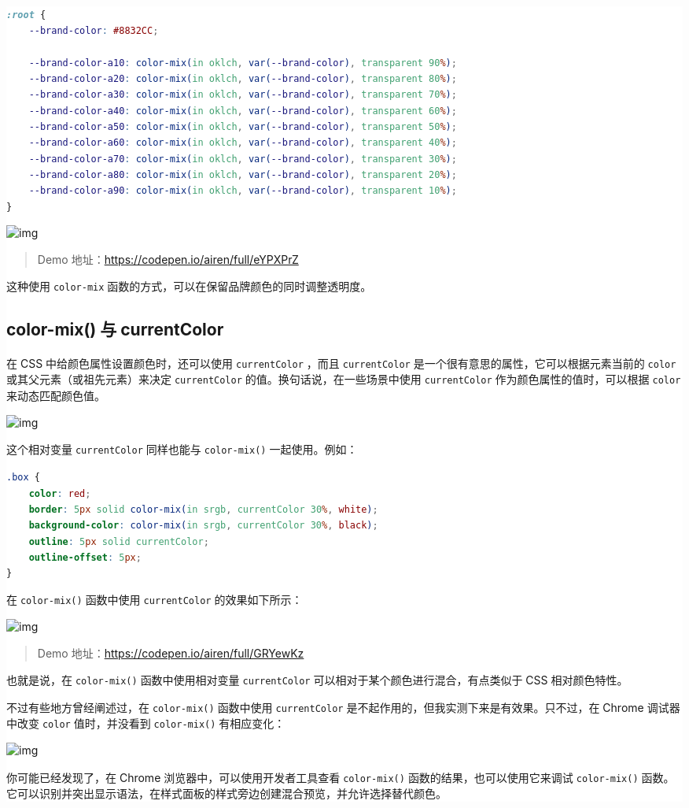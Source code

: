 ```CSS
:root {
    --brand-color: #8832CC;
    
    --brand-color-a10: color-mix(in oklch, var(--brand-color), transparent 90%);
    --brand-color-a20: color-mix(in oklch, var(--brand-color), transparent 80%);
    --brand-color-a30: color-mix(in oklch, var(--brand-color), transparent 70%);
    --brand-color-a40: color-mix(in oklch, var(--brand-color), transparent 60%);
    --brand-color-a50: color-mix(in oklch, var(--brand-color), transparent 50%);
    --brand-color-a60: color-mix(in oklch, var(--brand-color), transparent 40%);
    --brand-color-a70: color-mix(in oklch, var(--brand-color), transparent 30%);
    --brand-color-a80: color-mix(in oklch, var(--brand-color), transparent 20%);
    --brand-color-a90: color-mix(in oklch, var(--brand-color), transparent 10%);
}
```

![img](https://p3-juejin.byteimg.com/tos-cn-i-k3u1fbpfcp/3a41cca8def649fd837dffb577d5761d~tplv-k3u1fbpfcp-zoom-1.image)

> Demo 地址：<https://codepen.io/airen/full/eYPXPrZ>

这种使用 `color-mix` 函数的方式，可以在保留品牌颜色的同时调整透明度。

## color-mix() 与 currentColor

在 CSS 中给颜色属性设置颜色时，还可以使用 `currentColor` ，而且 `currentColor` 是一个很有意思的属性，它可以根据元素当前的 `color` 或其父元素（或祖先元素）来决定 `currentColor` 的值。换句话说，在一些场景中使用 `currentColor` 作为颜色属性的值时，可以根据 `color` 来动态匹配颜色值。

![img](https://p3-juejin.byteimg.com/tos-cn-i-k3u1fbpfcp/7cba51cfdac6492aa4cc219ccd566dee~tplv-k3u1fbpfcp-zoom-1.image)

这个相对变量 `currentColor` 同样也能与 `color-mix()` 一起使用。例如：

```CSS
.box {
    color: red;
    border: 5px solid color-mix(in srgb, currentColor 30%, white);
    background-color: color-mix(in srgb, currentColor 30%, black);
    outline: 5px solid currentColor;
    outline-offset: 5px;
}
```

在 `color-mix()` 函数中使用 `currentColor` 的效果如下所示：

![img](https://p3-juejin.byteimg.com/tos-cn-i-k3u1fbpfcp/ade9e942814447c0a2b866e377d380bc~tplv-k3u1fbpfcp-zoom-1.image)

> Demo 地址：<https://codepen.io/airen/full/GRYewKz>

也就是说，在 `color-mix()` 函数中使用相对变量 `currentColor` 可以相对于某个颜色进行混合，有点类似于 CSS 相对颜色特性。

不过有些地方曾经阐述过，在 `color-mix()` 函数中使用 `currentColor` 是不起作用的，但我实测下来是有效果。只不过，在 Chrome 调试器中改变 `color` 值时，并没看到 `color-mix()` 有相应变化：

![img](https://p3-juejin.byteimg.com/tos-cn-i-k3u1fbpfcp/c14cf62d60e8413f9711009d3f1442f0~tplv-k3u1fbpfcp-zoom-1.image)

你可能已经发现了，在 Chrome 浏览器中，可以使用开发者工具查看 `color-mix()` 函数的结果，也可以使用它来调试 `color-mix()` 函数。它可以识别并突出显示语法，在样式面板的样式旁边创建混合预览，并允许选择替代颜色。
